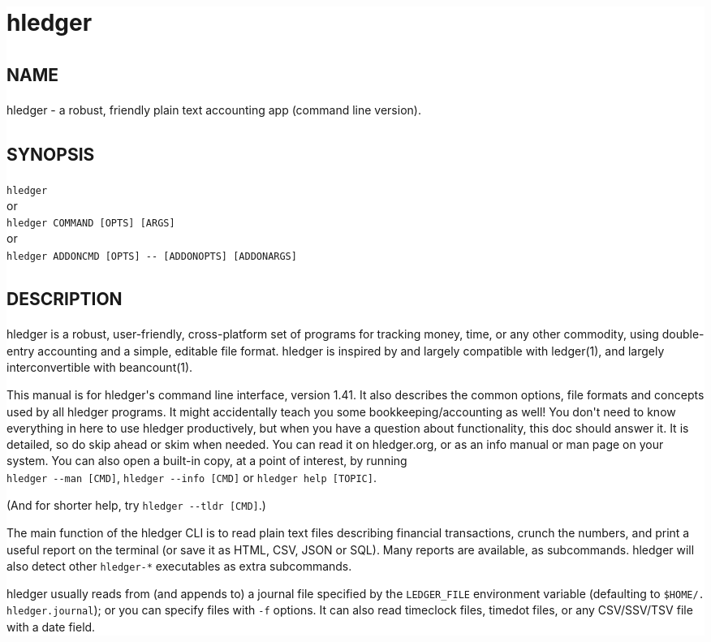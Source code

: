
<div class="docversions"></div>

# hledger

<div class="pagetoc manual">


</div>

## NAME

hledger - a robust, friendly plain text accounting app (command line
version).

## SYNOPSIS

`hledger`\
or\
`hledger COMMAND [OPTS] [ARGS]`\
or\
`hledger ADDONCMD [OPTS] -- [ADDONOPTS] [ADDONARGS]`

## DESCRIPTION

hledger is a robust, user-friendly, cross-platform set of programs for
tracking money, time, or any other commodity, using double-entry
accounting and a simple, editable file format. hledger is inspired by
and largely compatible with ledger(1), and largely interconvertible with
beancount(1).

This manual is for hledger\'s command line interface, version 1.41. It
also describes the common options, file formats and concepts used by all
hledger programs. It might accidentally teach you some
bookkeeping/accounting as well! You don\'t need to know everything in
here to use hledger productively, but when you have a question about
functionality, this doc should answer it. It is detailed, so do skip
ahead or skim when needed. You can read it on hledger.org, or as an info
manual or man page on your system. You can also open a built-in copy, at
a point of interest, by running\
`hledger --man [CMD]`, `hledger --info [CMD]` or `hledger help [TOPIC]`.

(And for shorter help, try `hledger --tldr [CMD]`.)

The main function of the hledger CLI is to read plain text files
describing financial transactions, crunch the numbers, and print a
useful report on the terminal (or save it as HTML, CSV, JSON or SQL).
Many reports are available, as subcommands. hledger will also detect
other `hledger-*` executables as extra subcommands.

hledger usually reads from (and appends to) a journal file specified by
the `LEDGER_FILE` environment variable (defaulting to
`$HOME/.hledger.journal`); or you can specify files with `-f` options.
It can also read timeclock files, timedot files, or any CSV/SSV/TSV file
with a date field.

